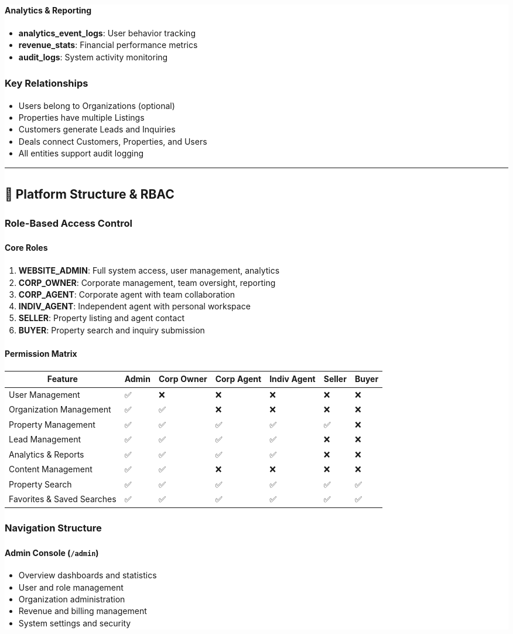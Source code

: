 #### Analytics & Reporting
- **analytics_event_logs**: User behavior tracking
- **revenue_stats**: Financial performance metrics
- **audit_logs**: System activity monitoring

### Key Relationships
- Users belong to Organizations (optional)
- Properties have multiple Listings
- Customers generate Leads and Inquiries
- Deals connect Customers, Properties, and Users
- All entities support audit logging

---

## 🔐 Platform Structure & RBAC

### Role-Based Access Control

#### Core Roles
1. **WEBSITE_ADMIN**: Full system access, user management, analytics
2. **CORP_OWNER**: Corporate management, team oversight, reporting
3. **CORP_AGENT**: Corporate agent with team collaboration
4. **INDIV_AGENT**: Independent agent with personal workspace
5. **SELLER**: Property listing and agent contact
6. **BUYER**: Property search and inquiry submission

#### Permission Matrix

| Feature | Admin | Corp Owner | Corp Agent | Indiv Agent | Seller | Buyer |
|---------|-------|------------|------------|-------------|--------|-------|
| User Management | ✅ | ❌ | ❌ | ❌ | ❌ | ❌ |
| Organization Management | ✅ | ✅ | ❌ | ❌ | ❌ | ❌ |
| Property Management | ✅ | ✅ | ✅ | ✅ | ✅ | ❌ |
| Lead Management | ✅ | ✅ | ✅ | ✅ | ❌ | ❌ |
| Analytics & Reports | ✅ | ✅ | ✅ | ✅ | ❌ | ❌ |
| Content Management | ✅ | ✅ | ❌ | ❌ | ❌ | ❌ |
| Property Search | ✅ | ✅ | ✅ | ✅ | ✅ | ✅ |
| Favorites & Saved Searches | ✅ | ✅ | ✅ | ✅ | ✅ | ✅ |

### Navigation Structure

#### Admin Console (`/admin`)
- Overview dashboards and statistics
- User and role management
- Organization administration
- Revenue and billing management
- System settings and security
